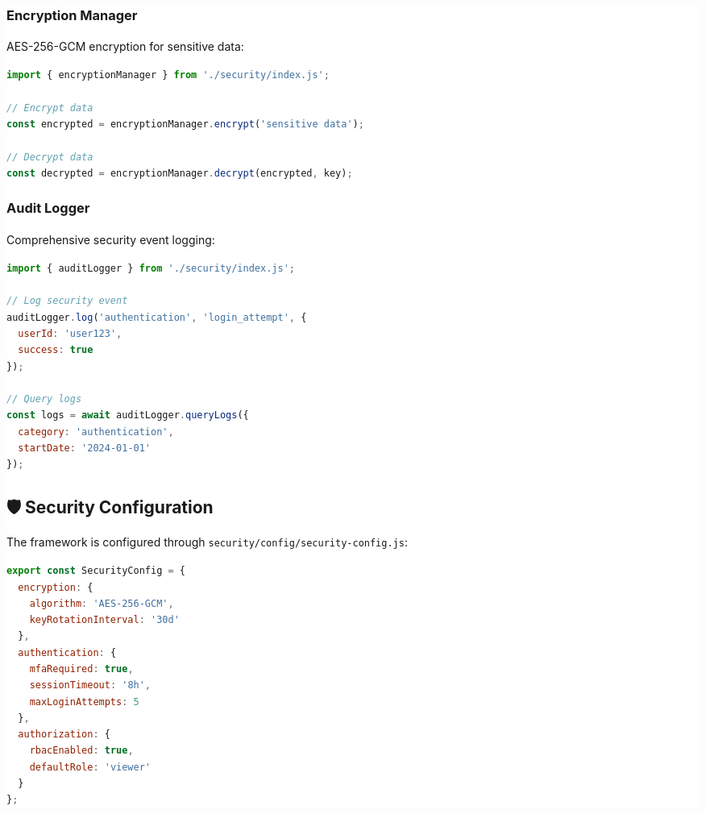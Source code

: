 ### Encryption Manager

AES-256-GCM encryption for sensitive data:

```javascript
import { encryptionManager } from './security/index.js';

// Encrypt data
const encrypted = encryptionManager.encrypt('sensitive data');

// Decrypt data
const decrypted = encryptionManager.decrypt(encrypted, key);
```

### Audit Logger

Comprehensive security event logging:

```javascript
import { auditLogger } from './security/index.js';

// Log security event
auditLogger.log('authentication', 'login_attempt', {
  userId: 'user123',
  success: true
});

// Query logs
const logs = await auditLogger.queryLogs({
  category: 'authentication',
  startDate: '2024-01-01'
});
```

## 🛡️ Security Configuration

The framework is configured through `security/config/security-config.js`:

```javascript
export const SecurityConfig = {
  encryption: {
    algorithm: 'AES-256-GCM',
    keyRotationInterval: '30d'
  },
  authentication: {
    mfaRequired: true,
    sessionTimeout: '8h',
    maxLoginAttempts: 5
  },
  authorization: {
    rbacEnabled: true,
    defaultRole: 'viewer'
  }
};
```
